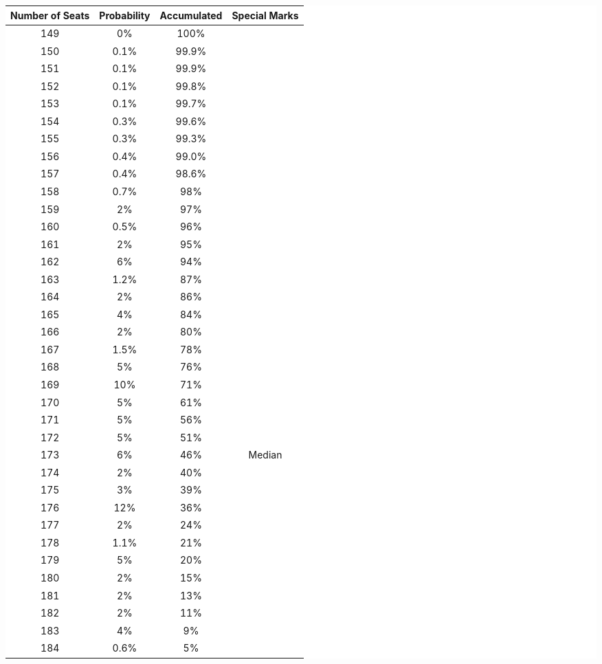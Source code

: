 | Number of Seats | Probability | Accumulated | Special Marks |
|:---------------:|:-----------:|:-----------:|:-------------:|
| 149 | 0% | 100% |  |
| 150 | 0.1% | 99.9% |  |
| 151 | 0.1% | 99.9% |  |
| 152 | 0.1% | 99.8% |  |
| 153 | 0.1% | 99.7% |  |
| 154 | 0.3% | 99.6% |  |
| 155 | 0.3% | 99.3% |  |
| 156 | 0.4% | 99.0% |  |
| 157 | 0.4% | 98.6% |  |
| 158 | 0.7% | 98% |  |
| 159 | 2% | 97% |  |
| 160 | 0.5% | 96% |  |
| 161 | 2% | 95% |  |
| 162 | 6% | 94% |  |
| 163 | 1.2% | 87% |  |
| 164 | 2% | 86% |  |
| 165 | 4% | 84% |  |
| 166 | 2% | 80% |  |
| 167 | 1.5% | 78% |  |
| 168 | 5% | 76% |  |
| 169 | 10% | 71% |  |
| 170 | 5% | 61% |  |
| 171 | 5% | 56% |  |
| 172 | 5% | 51% |  |
| 173 | 6% | 46% | Median |
| 174 | 2% | 40% |  |
| 175 | 3% | 39% |  |
| 176 | 12% | 36% |  |
| 177 | 2% | 24% |  |
| 178 | 1.1% | 21% |  |
| 179 | 5% | 20% |  |
| 180 | 2% | 15% |  |
| 181 | 2% | 13% |  |
| 182 | 2% | 11% |  |
| 183 | 4% | 9% |  |
| 184 | 0.6% | 5% |  |
